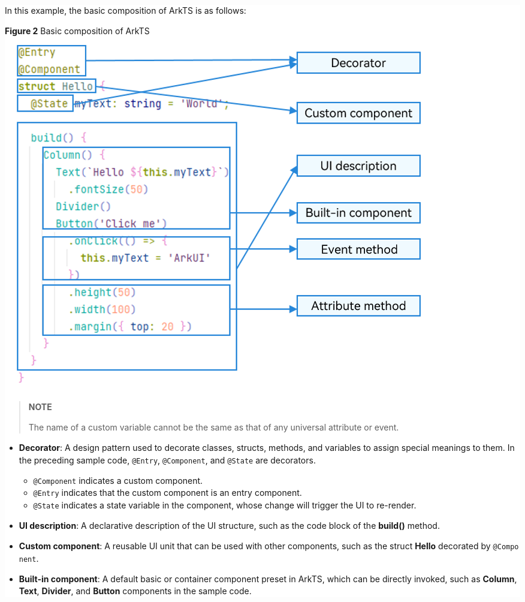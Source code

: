 In this example, the basic composition of ArkTS is as follows:

**Figure 2** Basic composition of ArkTS  
    <img src='./images/image-basic/image3.png'>

> **NOTE**
>
> The name of a custom variable cannot be the same as that of any universal attribute or event.

- **Decorator**: A design pattern used to decorate classes, structs, methods, and variables to assign special meanings to them. In the preceding sample code, `@Entry`, `@Component`, and `@State` are decorators. 
  - `@Component` indicates a custom component.
  - `@Entry` indicates that the custom component is an entry component.
  - `@State` indicates a state variable in the component, whose change will trigger the UI to re-render.

- **UI description**: A declarative description of the UI structure, such as the code block of the **build()** method.

- **Custom component**: A reusable UI unit that can be used with other components, such as the struct **Hello** decorated by `@Component`.

- **Built-in component**: A default basic or container component preset in ArkTS, which can be directly invoked, such as **Column**, **Text**, **Divider**, and **Button** components in the sample code.
